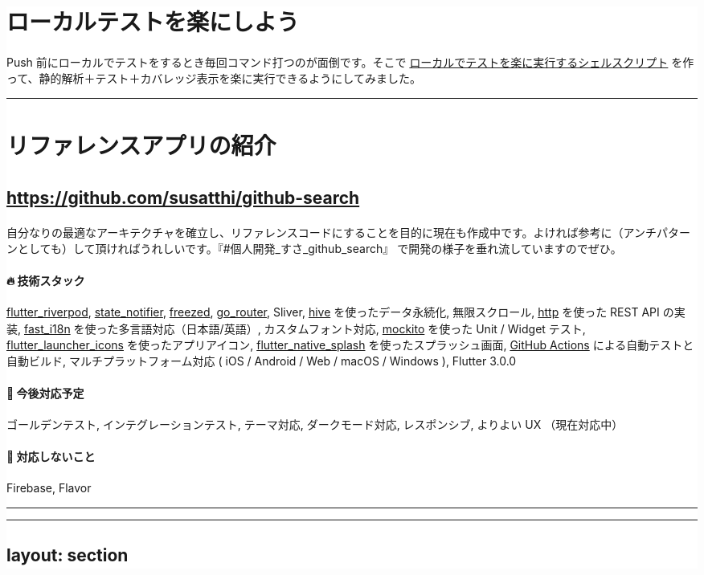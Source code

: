
# ローカルテストを楽にしよう

Push 前にローカルでテストをするとき毎回コマンド打つのが面倒です。そこで [ローカルでテストを楽に実行するシェルスクリプト](https://github.com/susatthi/flutter-sample-ci/blob/main/bin/flutter_test) を作って、静的解析＋テスト＋カバレッジ表示を楽に実行できるようにしてみました。

<center>
<video controls="controls" width="630">
<source src="https://raw.githubusercontent.com/susatthi/slidev-github-actions/main/public/movies/local-test.mp4">
</video>
</center>

---

# リファレンスアプリの紹介

## https://github.com/susatthi/github-search

自分なりの最適なアーキテクチャを確立し、リファレンスコードにすることを目的に現在も作成中です。よければ参考に（アンチパターンとしても）して頂ければうれしいです。『#個人開発_すさ_github_search』 で開発の様子を垂れ流していますのでぜひ。

#### 🔥 技術スタック

[flutter_riverpod](https://pub.dev/packages/flutter_riverpod), [state_notifier](https://pub.dev/packages/state_notifier), [freezed](https://pub.dev/packages/freezed), [go_router](https://pub.dev/packages/go_router), Sliver, [hive](https://pub.dev/packages/hive) を使ったデータ永続化, 無限スクロール, [http](https://pub.dev/packages/http) を使った REST API の実装, [fast_i18n](https://pub.dev/packages/fast_i18n) を使った多言語対応（日本語/英語）, カスタムフォント対応, [mockito](https://pub.dev/packages/mockito) を使った Unit / Widget テスト, [flutter_launcher_icons](https://pub.dev/packages/flutter_launcher_icons) を使ったアプリアイコン, [flutter_native_splash](https://pub.dev/packages/flutter_native_splash) を使ったスプラッシュ画面, [GitHub Actions](https://github.co.jp/features/actions) による自動テストと自動ビルド, マルチプラットフォーム対応 ( iOS / Android / Web / macOS / Windows ), Flutter 3.0.0

#### 🚀 今後対応予定

ゴールデンテスト, インテグレーションテスト, テーマ対応, ダークモード対応, レスポンシブ, よりよい UX （現在対応中）

#### 👀 対応しないこと

Firebase, Flavor

---

<center>
<video controls="controls" width="230">
<source src="https://raw.githubusercontent.com/susatthi/slidev-github-actions/main/public/movies/github-search-demo.mp4">
</video>
</center>

---
layout: section
---
